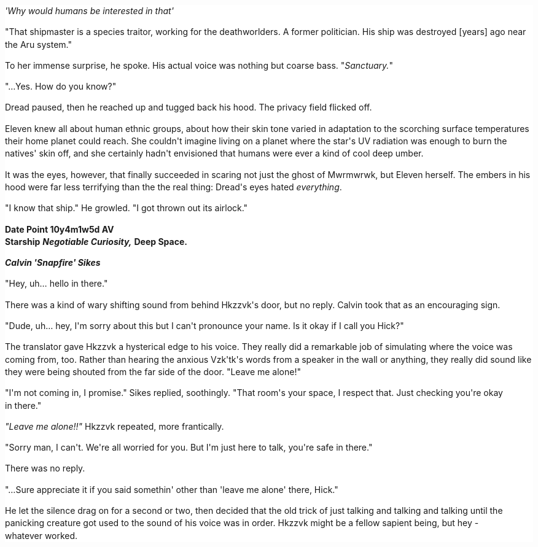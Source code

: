 _'Why would humans be interested in that'_

"That shipmaster is a species traitor, working for the deathworlders. A former
politician. His ship was destroyed [years] ago near the Aru system."

To her immense surprise, he spoke. His actual voice was nothing but coarse
bass. "_Sanctuary._"

"…Yes. How do you know?"

Dread paused, then he reached up and tugged back his hood. The privacy field
flicked off.

Eleven knew all about human ethnic groups, about how their skin tone varied in
adaptation to the scorching surface temperatures their home planet could
reach. She couldn't imagine living on a planet where the star's UV radiation
was enough to burn the natives' skin off, and she certainly hadn't envisioned
that humans were ever a kind of cool deep umber.

It was the eyes, however, that finally succeeded in scaring not just the ghost
of Mwrmwrwk, but Eleven herself. The embers in his hood were far less
terrifying than the the real thing: Dread's eyes hated _everything_.

"I know that ship." He growled. "I got thrown out its airlock."

**Date Point 10y4m1w5d AV**  
**Starship** **_Negotiable Curiosity,_** **Deep Space.**

**_Calvin 'Snapfire' Sikes_**

"Hey, uh… hello in there."

There was a kind of wary shifting sound from behind Hkzzvk's door, but no
reply. Calvin took that as an encouraging sign.

"Dude, uh… hey, I'm sorry about this but I can't pronounce your name. Is it
okay if I call you Hick?"

The translator gave Hkzzvk a hysterical edge to his voice. They really did a
remarkable job of simulating where the voice was coming from, too. Rather than
hearing the anxious Vzk'tk's words from a speaker in the wall or anything,
they really did sound like they were being shouted from the far side of the
door. "Leave me alone!"

"I'm not coming in, I promise." Sikes replied, soothingly. "That room's your
space, I respect that. Just checking you're okay in there."

_"Leave me alone!!"_ Hkzzvk repeated, more frantically.

"Sorry man, I can't. We're all worried for you. But I'm just here to talk,
you're safe in there."

There was no reply.

"…Sure appreciate it if you said somethin' other than 'leave me alone' there,
Hick."

He let the silence drag on for a second or two, then decided that the old
trick of just talking and talking and talking until the panicking creature got
used to the sound of his voice was in order. Hkzzvk might be a fellow sapient
being, but hey - whatever worked.

